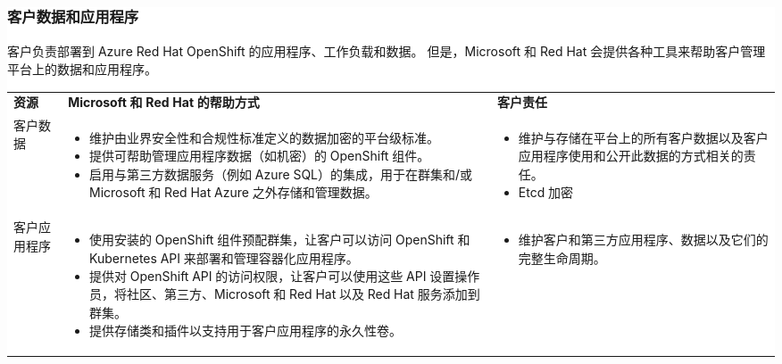 
### <a name="customer-data-and-applications"></a>客户数据和应用程序

客户负责部署到 Azure Red Hat OpenShift 的应用程序、工作负载和数据。 但是，Microsoft 和 Red Hat 会提供各种工具来帮助客户管理平台上的数据和应用程序。


<table>
  <tr>
   <td><strong>资源</strong>
   </td>
   <td><strong>Microsoft 和 Red Hat 的帮助方式</strong>
   </td>
   <td><strong>客户责任</strong>
   </td>
  </tr>
  <tr>
   <td>客户数据 </td>
   <td>
<ul>

<li>维护由业界安全性和合规性标准定义的数据加密的平台级标准。 

<li>提供可帮助管理应用程序数据（如机密）的 OpenShift 组件。

<li>启用与第三方数据服务（例如 Azure SQL）的集成，用于在群集和/或 Microsoft 和 Red Hat Azure 之外存储和管理数据。
</li>
</ul>
   </td>
   <td>
<ul>

<li>维护与存储在平台上的所有客户数据以及客户应用程序使用和公开此数据的方式相关的责任。

<li>Etcd 加密
</li>
</ul>
   </td>
  </tr>
  <tr>
   <td>客户应用程序
   </td>
   <td>
<ul>

<li>使用安装的 OpenShift 组件预配群集，让客户可以访问 OpenShift 和 Kubernetes API 来部署和管理容器化应用程序。

<li>提供对 OpenShift API 的访问权限，让客户可以使用这些 API 设置操作员，将社区、第三方、Microsoft 和 Red Hat 以及 Red Hat 服务添加到群集。 

<li>提供存储类和插件以支持用于客户应用程序的永久性卷。
</li>
</ul>
   </td>
   <td>
<ul>

<li>维护客户和第三方应用程序、数据以及它们的完整生命周期。
